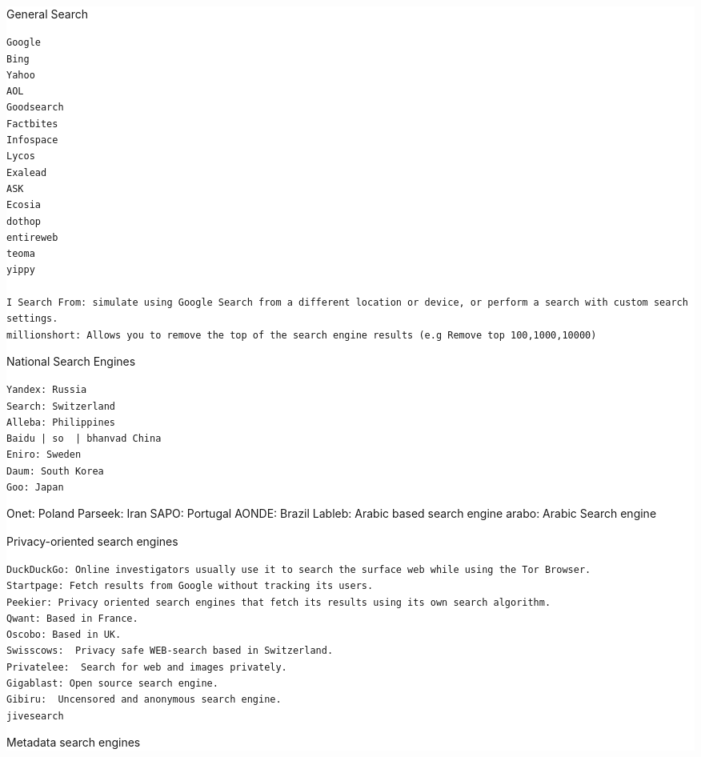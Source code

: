 General Search

    Google
    Bing
    Yahoo
    AOL
    Goodsearch
    Factbites
    Infospace
    Lycos
    Exalead
    ASK
    Ecosia
    dothop
    entireweb
    teoma
    yippy

    I Search From: simulate using Google Search from a different location or device, or perform a search with custom search settings.
    millionshort: Allows you to remove the top of the search engine results (e.g Remove top 100,1000,10000)

National Search Engines

    Yandex: Russia
    Search: Switzerland
    Alleba: Philippines
    Baidu | so  | bhanvad China
    Eniro: Sweden
    Daum: South Korea
    Goo: Japan
Onet: Poland
    Parseek: Iran
    SAPO: Portugal
    AONDE: Brazil
    Lableb: Arabic based search engine
    arabo: Arabic Search engine

Privacy-oriented search engines

    DuckDuckGo: Online investigators usually use it to search the surface web while using the Tor Browser.
    Startpage: Fetch results from Google without tracking its users.
    Peekier: Privacy oriented search engines that fetch its results using its own search algorithm.
    Qwant: Based in France.
    Oscobo: Based in UK.
    Swisscows:  Privacy safe WEB-search based in Switzerland.
    Privatelee:  Search for web and images privately.
    Gigablast: Open source search engine.
    Gibiru:  Uncensored and anonymous search engine.
    jivesearch

Metadata search engines
